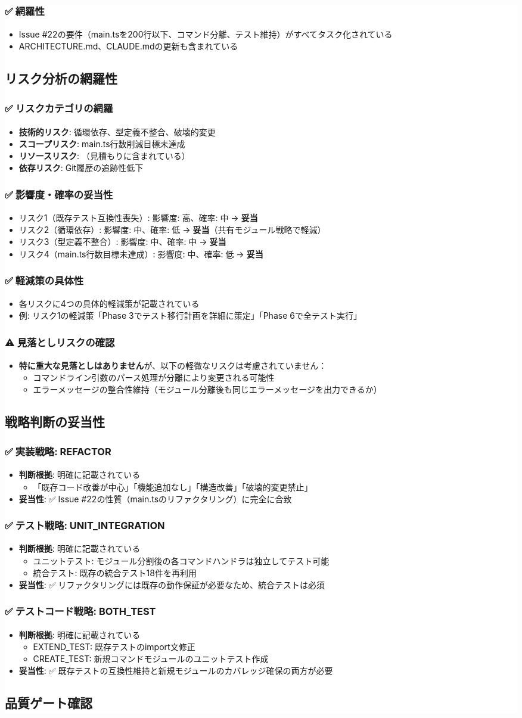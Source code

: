 ### ✅ 網羅性
- Issue #22の要件（main.tsを200行以下、コマンド分離、テスト維持）がすべてタスク化されている
- ARCHITECTURE.md、CLAUDE.mdの更新も含まれている

## リスク分析の網羅性

### ✅ リスクカテゴリの網羅
- **技術的リスク**: 循環依存、型定義不整合、破壊的変更
- **スコープリスク**: main.ts行数削減目標未達成
- **リソースリスク**: （見積もりに含まれている）
- **依存リスク**: Git履歴の追跡性低下

### ✅ 影響度・確率の妥当性
- リスク1（既存テスト互換性喪失）: 影響度: 高、確率: 中 → **妥当**
- リスク2（循環依存）: 影響度: 中、確率: 低 → **妥当**（共有モジュール戦略で軽減）
- リスク3（型定義不整合）: 影響度: 中、確率: 中 → **妥当**
- リスク4（main.ts行数目標未達成）: 影響度: 中、確率: 低 → **妥当**

### ✅ 軽減策の具体性
- 各リスクに4つの具体的軽減策が記載されている
- 例: リスク1の軽減策「Phase 3でテスト移行計画を詳細に策定」「Phase 6で全テスト実行」

### ⚠️ 見落としリスクの確認
- **特に重大な見落としはありません**が、以下の軽微なリスクは考慮されていません：
  - コマンドライン引数のパース処理が分離により変更される可能性
  - エラーメッセージの整合性維持（モジュール分離後も同じエラーメッセージを出力できるか）

## 戦略判断の妥当性

### ✅ 実装戦略: REFACTOR
- **判断根拠**: 明確に記載されている
  - 「既存コード改善が中心」「機能追加なし」「構造改善」「破壊的変更禁止」
- **妥当性**: ✅ Issue #22の性質（main.tsのリファクタリング）に完全に合致

### ✅ テスト戦略: UNIT_INTEGRATION
- **判断根拠**: 明確に記載されている
  - ユニットテスト: モジュール分割後の各コマンドハンドラは独立してテスト可能
  - 統合テスト: 既存の統合テスト18件を再利用
- **妥当性**: ✅ リファクタリングには既存の動作保証が必要なため、統合テストは必須

### ✅ テストコード戦略: BOTH_TEST
- **判断根拠**: 明確に記載されている
  - EXTEND_TEST: 既存テストのimport文修正
  - CREATE_TEST: 新規コマンドモジュールのユニットテスト作成
- **妥当性**: ✅ 既存テストの互換性維持と新規モジュールのカバレッジ確保の両方が必要

## 品質ゲート確認
